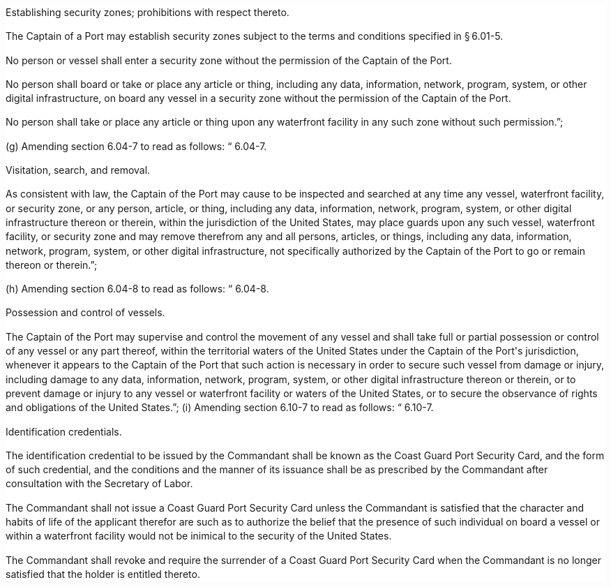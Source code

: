 Establishing security zones; prohibitions with respect thereto.

The Captain of a Port may establish security zones subject to the terms and conditions specified in § 6.01-5.

No person or vessel shall enter a security zone without the permission of the Captain of the Port.

No person shall board or take or place any article or thing, including any data, information, network, program, system, or other digital infrastructure, on board any vessel in a security zone without the permission of the Captain of the Port.

No person shall take or place any article or thing upon any waterfront facility in any such zone without such permission.”;

(g) Amending section 6.04-7 to read as follows:
“
6.04-7.

Visitation, search, and removal.

As consistent with law, the Captain of the Port may cause to be inspected and searched at any time any vessel, waterfront facility, or security zone, or any person, article, or thing, including any data, information, network, program, system, or other digital infrastructure thereon or therein, within the jurisdiction of the United States, may place guards upon any such vessel, waterfront facility, or security zone and may remove therefrom any and all persons, articles, or things, including any data, information, network, program, system, or other digital infrastructure, not specifically authorized by the Captain of the Port to go or remain thereon or therein.”;

(h) Amending section 6.04-8 to read as follows:
“
6.04-8.

Possession and control of vessels.

The Captain of the Port may supervise and control the movement of any vessel and shall take full or partial possession or control of any vessel or any part thereof, within the territorial waters of the United States under the Captain of the Port's jurisdiction, whenever it appears to the Captain of the Port that such action is necessary in order to secure such vessel from damage or injury, including damage to any data, information, network, program, system, or other digital infrastructure thereon or therein, or to prevent damage or injury to any vessel or waterfront facility or waters of the United States, or to secure the observance of rights and obligations of the United States.”;
    (i) Amending section 6.10-7 to read as follows:
“
6.10-7.

Identification credentials.

The identification credential to be issued by the Commandant shall be known as the Coast Guard Port Security Card, and the form of such credential, and the conditions and the manner of its issuance shall be as prescribed by the Commandant after consultation with the Secretary of Labor.

The Commandant shall not issue a Coast Guard Port Security Card unless the Commandant is satisfied that the character and habits of life of the applicant therefor are such as to authorize the belief that the presence of such individual on board a vessel or within a waterfront facility would not be inimical to the security of the United States.

The Commandant shall revoke and require the surrender of a Coast Guard Port Security Card when the Commandant is no longer satisfied that the holder is entitled thereto.
